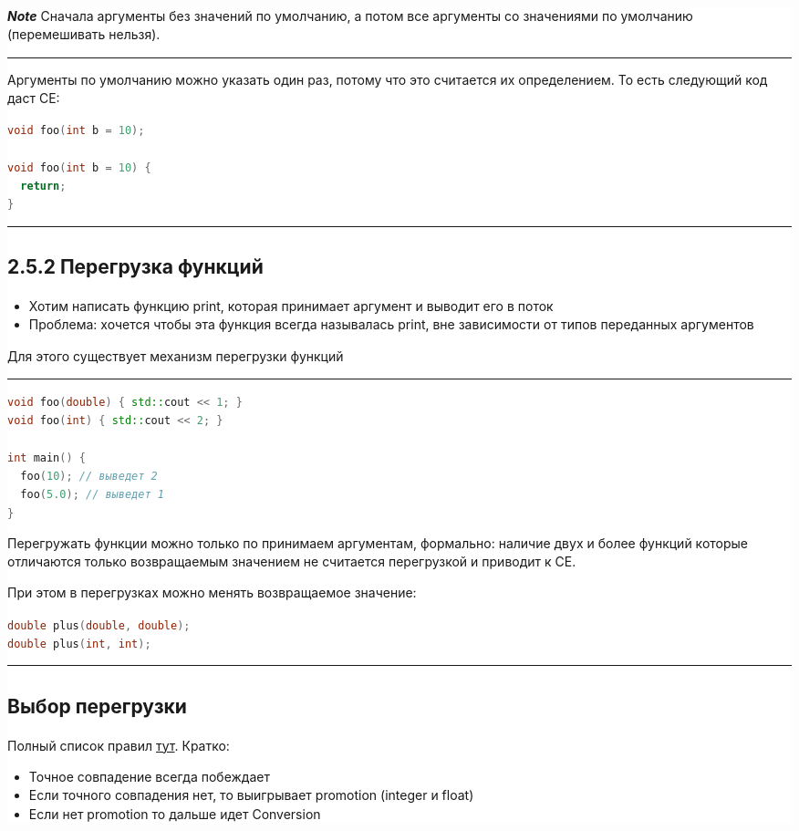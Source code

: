 ***Note*** Cначала аргументы без значений по умолчанию, а потом все аргументы со значениями по умолчанию (перемешивать нельзя).

---

Аргументы по умолчанию можно указать один раз, потому что это считается их определением. То есть следующий код даст CE:

```c++
void foo(int b = 10);

void foo(int b = 10) {
  return;
}
```

---

## 2.5.2 Перегрузка функций

* Хотим написать функцию print, которая принимает аргумент и выводит его в поток
* Проблема: хочется чтобы эта функция всегда называлась print, вне зависимости от типов переданных аргументов

Для этого существует механизм перегрузки функций

---
```c++
void foo(double) { std::cout << 1; }
void foo(int) { std::cout << 2; }

int main() {
  foo(10); // выведет 2
  foo(5.0); // выведет 1
}
```

Перегружать функции можно только по принимаем аргументам, формально: наличие двух и более функций которые отличаются только возвращаемым значением не считается перегрузкой и приводит к CE.

При этом в перегрузках можно менять возвращаемое значение:

```c++
double plus(double, double);
double plus(int, int);
```

---

## Выбор перегрузки

Полный список правил [тут](https://en.cppreference.com/w/cpp/language/overload_resolution). Кратко:

* Точное совпадение всегда побеждает
* Если точного совпадения нет, то выигрывает promotion (integer и float)
* Если нет promotion то дальше идет Conversion
